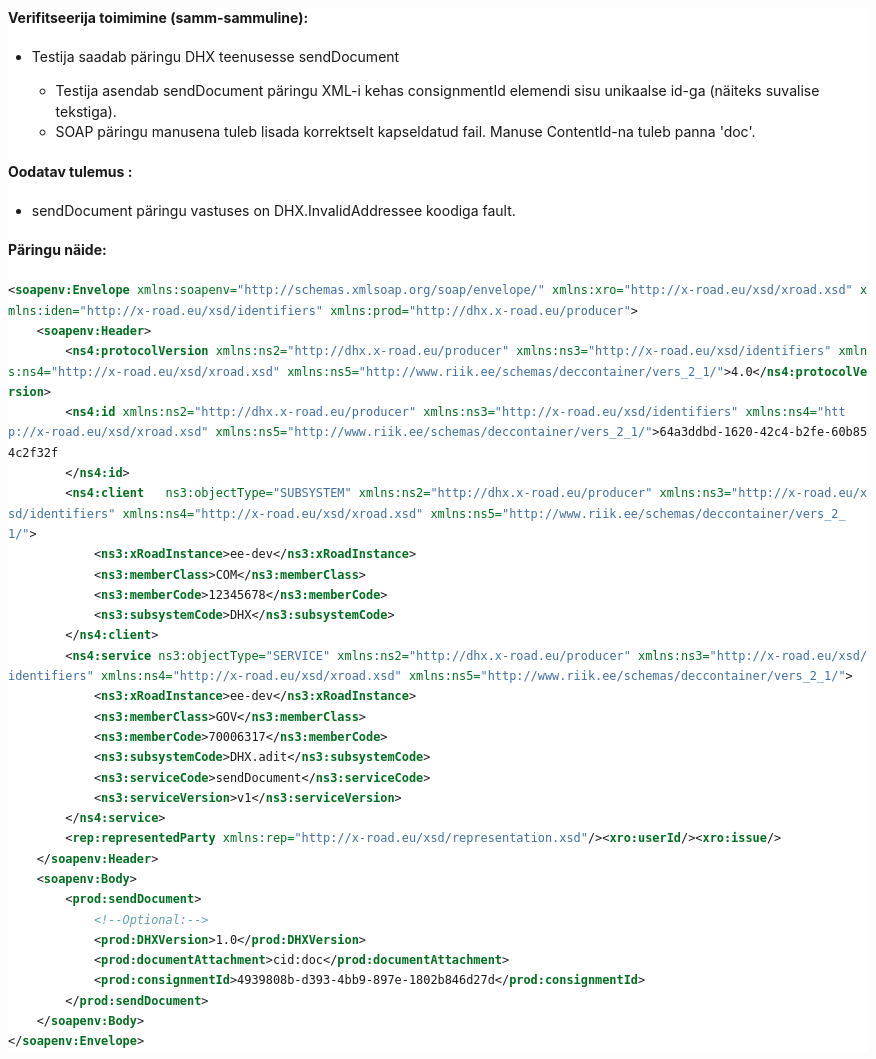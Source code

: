#### **Verifitseerija toimimine (samm-sammuline):**

- Testija saadab päringu DHX teenusesse sendDocument

  - Testija asendab sendDocument päringu XML-i kehas consignmentId elemendi sisu unikaalse id-ga (näiteks suvalise tekstiga).
  - SOAP päringu manusena tuleb lisada korrektselt kapseldatud fail. Manuse ContentId-na tuleb panna 'doc'.

#### **Oodatav tulemus** :

- sendDocument päringu vastuses on DHX.InvalidAddressee koodiga fault.

#### **Päringu näide:**

```xml
<soapenv:Envelope xmlns:soapenv="http://schemas.xmlsoap.org/soap/envelope/" xmlns:xro="http://x-road.eu/xsd/xroad.xsd" xmlns:iden="http://x-road.eu/xsd/identifiers" xmlns:prod="http://dhx.x-road.eu/producer">
    <soapenv:Header>
        <ns4:protocolVersion xmlns:ns2="http://dhx.x-road.eu/producer" xmlns:ns3="http://x-road.eu/xsd/identifiers" xmlns:ns4="http://x-road.eu/xsd/xroad.xsd" xmlns:ns5="http://www.riik.ee/schemas/deccontainer/vers_2_1/">4.0</ns4:protocolVersion>
        <ns4:id xmlns:ns2="http://dhx.x-road.eu/producer" xmlns:ns3="http://x-road.eu/xsd/identifiers" xmlns:ns4="http://x-road.eu/xsd/xroad.xsd" xmlns:ns5="http://www.riik.ee/schemas/deccontainer/vers_2_1/">64a3ddbd-1620-42c4-b2fe-60b854c2f32f
        </ns4:id>
        <ns4:client   ns3:objectType="SUBSYSTEM" xmlns:ns2="http://dhx.x-road.eu/producer" xmlns:ns3="http://x-road.eu/xsd/identifiers" xmlns:ns4="http://x-road.eu/xsd/xroad.xsd" xmlns:ns5="http://www.riik.ee/schemas/deccontainer/vers_2_1/">
            <ns3:xRoadInstance>ee-dev</ns3:xRoadInstance>
            <ns3:memberClass>COM</ns3:memberClass>
            <ns3:memberCode>12345678</ns3:memberCode>
            <ns3:subsystemCode>DHX</ns3:subsystemCode>
        </ns4:client>
        <ns4:service ns3:objectType="SERVICE" xmlns:ns2="http://dhx.x-road.eu/producer" xmlns:ns3="http://x-road.eu/xsd/identifiers" xmlns:ns4="http://x-road.eu/xsd/xroad.xsd" xmlns:ns5="http://www.riik.ee/schemas/deccontainer/vers_2_1/">
            <ns3:xRoadInstance>ee-dev</ns3:xRoadInstance>
            <ns3:memberClass>GOV</ns3:memberClass>
            <ns3:memberCode>70006317</ns3:memberCode>
            <ns3:subsystemCode>DHX.adit</ns3:subsystemCode>
            <ns3:serviceCode>sendDocument</ns3:serviceCode>
            <ns3:serviceVersion>v1</ns3:serviceVersion>
        </ns4:service>
        <rep:representedParty xmlns:rep="http://x-road.eu/xsd/representation.xsd"/><xro:userId/><xro:issue/>
    </soapenv:Header>
    <soapenv:Body>
        <prod:sendDocument>
            <!--Optional:-->
            <prod:DHXVersion>1.0</prod:DHXVersion>
            <prod:documentAttachment>cid:doc</prod:documentAttachment>
            <prod:consignmentId>4939808b-d393-4bb9-897e-1802b846d27d</prod:consignmentId>
        </prod:sendDocument>
    </soapenv:Body>
</soapenv:Envelope>
```
